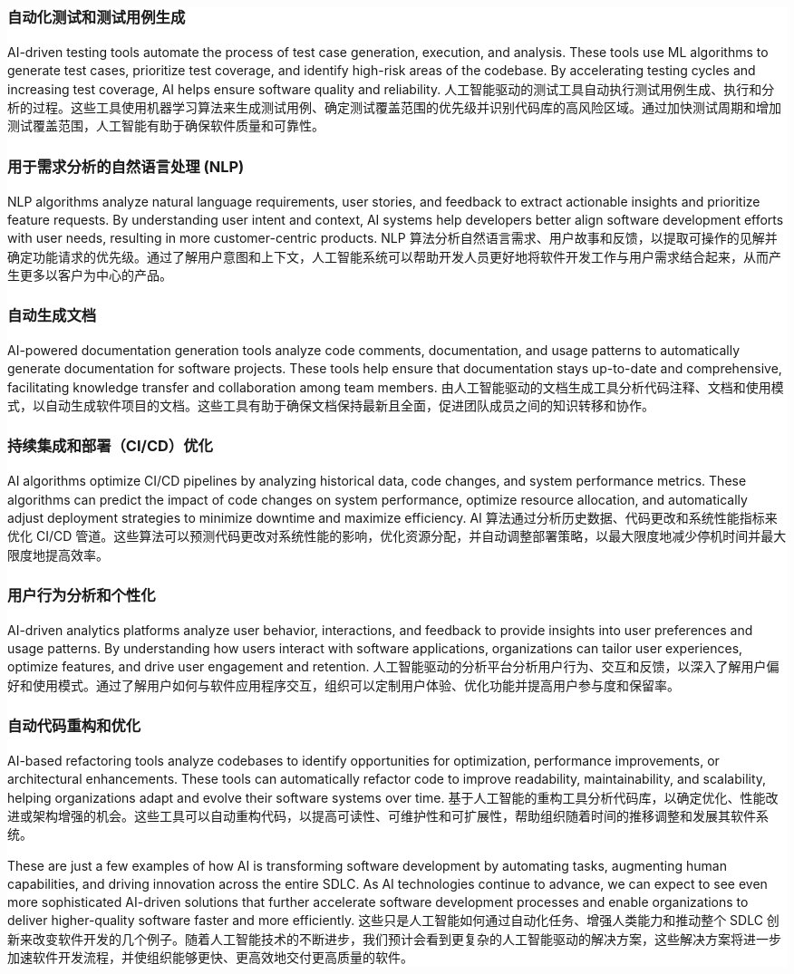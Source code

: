 ### 自动化测试和测试用例生成

AI-driven testing tools automate the process of test case generation, execution, and analysis. These tools use ML algorithms to generate test cases, prioritize test coverage, and identify high-risk areas of the codebase. By accelerating testing cycles and increasing test coverage, AI helps ensure software quality and reliability.
人工智能驱动的测试工具自动执行测试用例生成、执行和分析的过程。这些工具使用机器学习算法来生成测试用例、确定测试覆盖范围的优先级并识别代码库的高风险区域。通过加快测试周期和增加测试覆盖范围，人工智能有助于确保软件质量和可靠性。

### 用于需求分析的自然语言处理 (NLP)

NLP algorithms analyze natural language requirements, user stories, and feedback to extract actionable insights and prioritize feature requests. By understanding user intent and context, AI systems help developers better align software development efforts with user needs, resulting in more customer-centric products.
NLP 算法分析自然语言需求、用户故事和反馈，以提取可操作的见解并确定功能请求的优先级。通过了解用户意图和上下文，人工智能系统可以帮助开发人员更好地将软件开发工作与用户需求结合起来，从而产生更多以客户为中心的产品。

### 自动生成文档

AI-powered documentation generation tools analyze code comments, documentation, and usage patterns to automatically generate documentation for software projects. These tools help ensure that documentation stays up-to-date and comprehensive, facilitating knowledge transfer and collaboration among team members.
由人工智能驱动的文档生成工具分析代码注释、文档和使用模式，以自动生成软件项目的文档。这些工具有助于确保文档保持最新且全面，促进团队成员之间的知识转移和协作。

### 持续集成和部署（CI/CD）优化

AI algorithms optimize CI/CD pipelines by analyzing historical data, code changes, and system performance metrics. These algorithms can predict the impact of code changes on system performance, optimize resource allocation, and automatically adjust deployment strategies to minimize downtime and maximize efficiency.
AI 算法通过分析历史数据、代码更改和系统性能指标来优化 CI/CD 管道。这些算法可以预测代码更改对系统性能的影响，优化资源分配，并自动调整部署策略，以最大限度地减少停机时间并最大限度地提高效率。

### 用户行为分析和个性化

AI-driven analytics platforms analyze user behavior, interactions, and feedback to provide insights into user preferences and usage patterns. By understanding how users interact with software applications, organizations can tailor user experiences, optimize features, and drive user engagement and retention.
人工智能驱动的分析平台分析用户行为、交互和反馈，以深入了解用户偏好和使用模式。通过了解用户如何与软件应用程序交互，组织可以定制用户体验、优化功能并提高用户参与度和保留率。

### 自动代码重构和优化

AI-based refactoring tools analyze codebases to identify opportunities for optimization, performance improvements, or architectural enhancements. These tools can automatically refactor code to improve readability, maintainability, and scalability, helping organizations adapt and evolve their software systems over time.
基于人工智能的重构工具分析代码库，以确定优化、性能改进或架构增强的机会。这些工具可以自动重构代码，以提高可读性、可维护性和可扩展性，帮助组织随着时间的推移调整和发展其软件系统。

These are just a few examples of how AI is transforming software development by automating tasks, augmenting human capabilities, and driving innovation across the entire SDLC. As AI technologies continue to advance, we can expect to see even more sophisticated AI-driven solutions that further accelerate software development processes and enable organizations to deliver higher-quality software faster and more efficiently.
这些只是人工智能如何通过自动化任务、增强人类能力和推动整个 SDLC 创新来改变软件开发的几个例子。随着人工智能技术的不断进步，我们预计会看到更复杂的人工智能驱动的解决方案，这些解决方案将进一步加速软件开发流程，并使组织能够更快、更高效地交付更高质量的软件。
